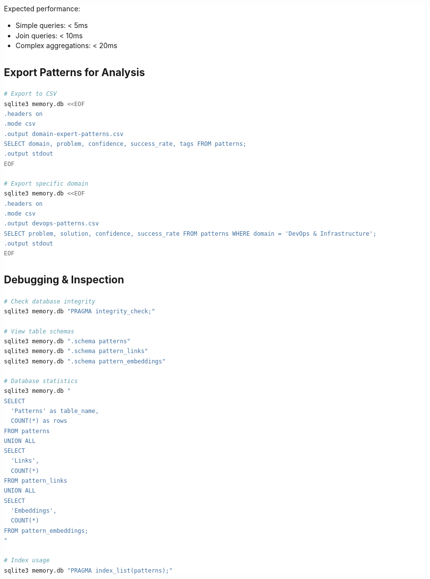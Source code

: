 Expected performance:
- Simple queries: < 5ms
- Join queries: < 10ms
- Complex aggregations: < 20ms

## Export Patterns for Analysis

```bash
# Export to CSV
sqlite3 memory.db <<EOF
.headers on
.mode csv
.output domain-expert-patterns.csv
SELECT domain, problem, confidence, success_rate, tags FROM patterns;
.output stdout
EOF

# Export specific domain
sqlite3 memory.db <<EOF
.headers on
.mode csv
.output devops-patterns.csv
SELECT problem, solution, confidence, success_rate FROM patterns WHERE domain = 'DevOps & Infrastructure';
.output stdout
EOF
```

## Debugging & Inspection

```bash
# Check database integrity
sqlite3 memory.db "PRAGMA integrity_check;"

# View table schemas
sqlite3 memory.db ".schema patterns"
sqlite3 memory.db ".schema pattern_links"
sqlite3 memory.db ".schema pattern_embeddings"

# Database statistics
sqlite3 memory.db "
SELECT
  'Patterns' as table_name,
  COUNT(*) as rows
FROM patterns
UNION ALL
SELECT
  'Links',
  COUNT(*)
FROM pattern_links
UNION ALL
SELECT
  'Embeddings',
  COUNT(*)
FROM pattern_embeddings;
"

# Index usage
sqlite3 memory.db "PRAGMA index_list(patterns);"
```
